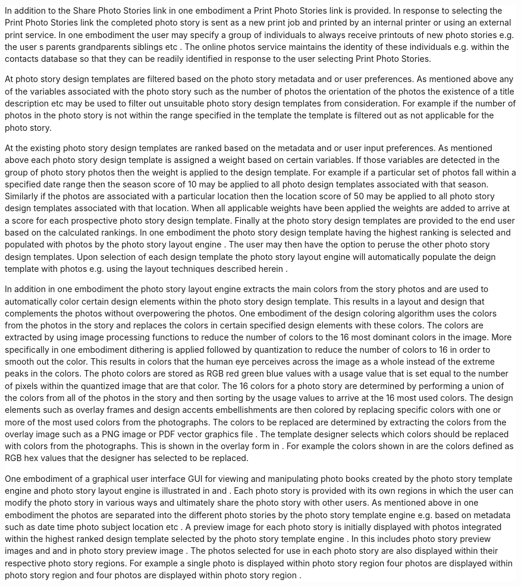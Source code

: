 In addition to the Share Photo Stories link in one embodiment a Print Photo Stories link is provided. In response to selecting the Print Photo Stories link the completed photo story is sent as a new print job and printed by an internal printer or using an external print service. In one embodiment the user may specify a group of individuals to always receive printouts of new photo stories e.g. the user s parents grandparents siblings etc . The online photos service maintains the identity of these individuals e.g. within the contacts database so that they can be readily identified in response to the user selecting Print Photo Stories. 

At photo story design templates are filtered based on the photo story metadata and or user preferences. As mentioned above any of the variables associated with the photo story such as the number of photos the orientation of the photos the existence of a title description etc may be used to filter out unsuitable photo story design templates from consideration. For example if the number of photos in the photo story is not within the range specified in the template the template is filtered out as not applicable for the photo story.

At the existing photo story design templates are ranked based on the metadata and or user input preferences. As mentioned above each photo story design template is assigned a weight based on certain variables. If those variables are detected in the group of photo story photos then the weight is applied to the design template. For example if a particular set of photos fall within a specified date range then the season score of 10 may be applied to all photo design templates associated with that season. Similarly if the photos are associated with a particular location then the location score of 50 may be applied to all photo story design templates associated with that location. When all applicable weights have been applied the weights are added to arrive at a score for each prospective photo story design template. Finally at the photo story design templates are provided to the end user based on the calculated rankings. In one embodiment the photo story design template having the highest ranking is selected and populated with photos by the photo story layout engine . The user may then have the option to peruse the other photo story design templates. Upon selection of each design template the photo story layout engine will automatically populate the deign template with photos e.g. using the layout techniques described herein .

In addition in one embodiment the photo story layout engine extracts the main colors from the story photos and are used to automatically color certain design elements within the photo story design template. This results in a layout and design that complements the photos without overpowering the photos. One embodiment of the design coloring algorithm uses the colors from the photos in the story and replaces the colors in certain specified design elements with these colors. The colors are extracted by using image processing functions to reduce the number of colors to the 16 most dominant colors in the image. More specifically in one embodiment dithering is applied followed by quantization to reduce the number of colors to 16 in order to smooth out the color. This results in colors that the human eye perceives across the image as a whole instead of the extreme peaks in the colors. The photo colors are stored as RGB red green blue values with a usage value that is set equal to the number of pixels within the quantized image that are that color. The 16 colors for a photo story are determined by performing a union of the colors from all of the photos in the story and then sorting by the usage values to arrive at the 16 most used colors. The design elements such as overlay frames and design accents embellishments are then colored by replacing specific colors with one or more of the most used colors from the photographs. The colors to be replaced are determined by extracting the colors from the overlay image such as a PNG image or PDF vector graphics file . The template designer selects which colors should be replaced with colors from the photographs. This is shown in the overlay form in . For example the colors shown in are the colors defined as RGB hex values that the designer has selected to be replaced.

One embodiment of a graphical user interface GUI for viewing and manipulating photo books created by the photo story template engine and photo story layout engine is illustrated in and . Each photo story is provided with its own regions in which the user can modify the photo story in various ways and ultimately share the photo story with other users. As mentioned above in one embodiment the photos are separated into the different photo stories by the photo story template engine e.g. based on metadata such as date time photo subject location etc . A preview image for each photo story is initially displayed with photos integrated within the highest ranked design template selected by the photo story template engine . In this includes photo story preview images and and in photo story preview image . The photos selected for use in each photo story are also displayed within their respective photo story regions. For example a single photo is displayed within photo story region four photos are displayed within photo story region and four photos are displayed within photo story region .
